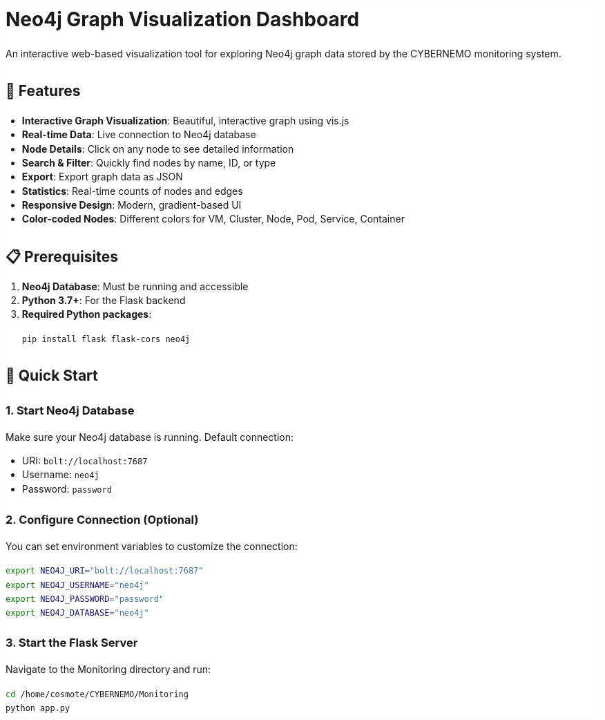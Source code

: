 # Neo4j Graph Visualization Dashboard

An interactive web-based visualization tool for exploring Neo4j graph data stored by the CYBERNEMO monitoring system.

## 🎯 Features

- **Interactive Graph Visualization**: Beautiful, interactive graph using vis.js
- **Real-time Data**: Live connection to Neo4j database
- **Node Details**: Click on any node to see detailed information
- **Search & Filter**: Quickly find nodes by name, ID, or type
- **Export**: Export graph data as JSON
- **Statistics**: Real-time counts of nodes and edges
- **Responsive Design**: Modern, gradient-based UI
- **Color-coded Nodes**: Different colors for VM, Cluster, Node, Pod, Service, Container

## 📋 Prerequisites

1. **Neo4j Database**: Must be running and accessible
2. **Python 3.7+**: For the Flask backend
3. **Required Python packages**:
   ```bash
   pip install flask flask-cors neo4j
   ```

## 🚀 Quick Start

### 1. Start Neo4j Database

Make sure your Neo4j database is running. Default connection:
- URI: `bolt://localhost:7687`
- Username: `neo4j`
- Password: `password`

### 2. Configure Connection (Optional)

You can set environment variables to customize the connection:

```bash
export NEO4J_URI="bolt://localhost:7687"
export NEO4J_USERNAME="neo4j"
export NEO4J_PASSWORD="password"
export NEO4J_DATABASE="neo4j"
```

### 3. Start the Flask Server

Navigate to the Monitoring directory and run:

```bash
cd /home/cosmote/CYBERNEMO/Monitoring
python app.py
```
